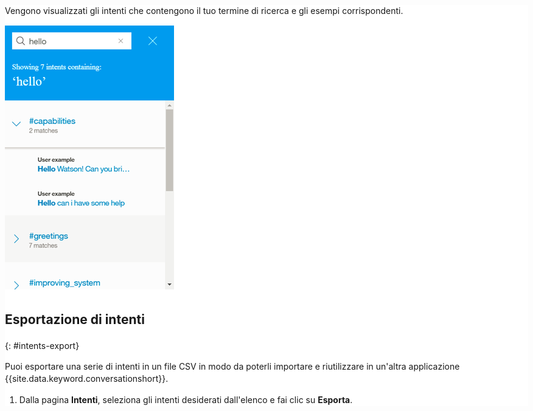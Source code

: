 Vengono visualizzati gli intenti che contengono il tuo termine di ricerca e gli esempi corrispondenti.

  ![Restituzione ricerca intento](images/searchint_2.png)

## Esportazione di intenti
{: #intents-export}

Puoi esportare una serie di intenti in un file CSV in modo da poterli importare e riutilizzare in un'altra applicazione {{site.data.keyword.conversationshort}}.

1.  Dalla pagina **Intenti**, seleziona gli intenti desiderati dall'elenco e fai clic su **Esporta**.
